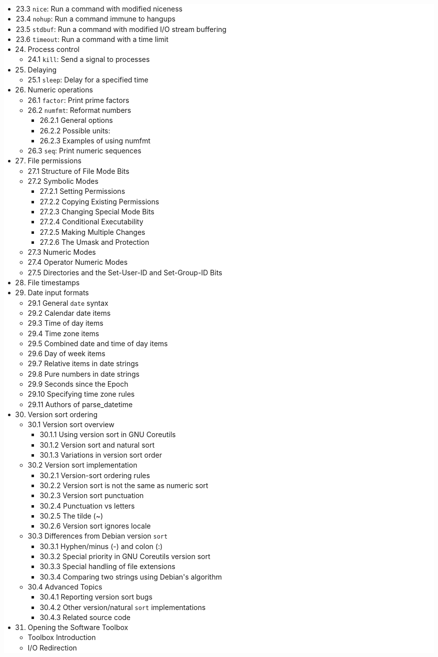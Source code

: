   - 23.3 `nice`: Run a command with modified niceness
  - 23.4 `nohup`: Run a command immune to hangups
  - 23.5 `stdbuf`: Run a command with modified I/O stream buffering
  - 23.6 `timeout`: Run a command with a time limit
- 24. Process control
  - 24.1 `kill`: Send a signal to processes
- 25. Delaying
  - 25.1 `sleep`: Delay for a specified time
- 26. Numeric operations
  - 26.1 `factor`: Print prime factors
  - 26.2 `numfmt`: Reformat numbers
    - 26.2.1 General options
    - 26.2.2 Possible units:
    - 26.2.3 Examples of using numfmt
  - 26.3 `seq`: Print numeric sequences
- 27. File permissions
  - 27.1 Structure of File Mode Bits
  - 27.2 Symbolic Modes
    - 27.2.1 Setting Permissions
    - 27.2.2 Copying Existing Permissions
    - 27.2.3 Changing Special Mode Bits
    - 27.2.4 Conditional Executability
    - 27.2.5 Making Multiple Changes
    - 27.2.6 The Umask and Protection
  - 27.3 Numeric Modes
  - 27.4 Operator Numeric Modes
  - 27.5 Directories and the Set-User-ID and Set-Group-ID Bits
- 28. File timestamps
- 29. Date input formats
  - 29.1 General `date` syntax
  - 29.2 Calendar date items
  - 29.3 Time of day items
  - 29.4 Time zone items
  - 29.5 Combined date and time of day items
  - 29.6 Day of week items
  - 29.7 Relative items in date strings
  - 29.8 Pure numbers in date strings
  - 29.9 Seconds since the Epoch
  - 29.10 Specifying time zone rules
  - 29.11 Authors of parse_datetime
- 30. Version sort ordering
  - 30.1 Version sort overview
    - 30.1.1 Using version sort in GNU Coreutils
    - 30.1.2 Version sort and natural sort
    - 30.1.3 Variations in version sort order
  - 30.2 Version sort implementation
    - 30.2.1 Version-sort ordering rules
    - 30.2.2 Version sort is not the same as numeric sort
    - 30.2.3 Version sort punctuation
    - 30.2.4 Punctuation vs letters
    - 30.2.5 The tilde (~)
    - 30.2.6 Version sort ignores locale
  - 30.3 Differences from Debian version `sort`
    - 30.3.1 Hyphen/minus (-) and colon (:)
    - 30.3.2 Special priority in GNU Coreutils version sort
    - 30.3.3 Special handling of file extensions
    - 30.3.4 Comparing two strings using Debian's algorithm
  - 30.4 Advanced Topics
    - 30.4.1 Reporting version sort bugs
    - 30.4.2 Other version/natural `sort` implementations
    - 30.4.3 Related source code
- 31. Opening the Software Toolbox
  - Toolbox Introduction
  - I/O Redirection